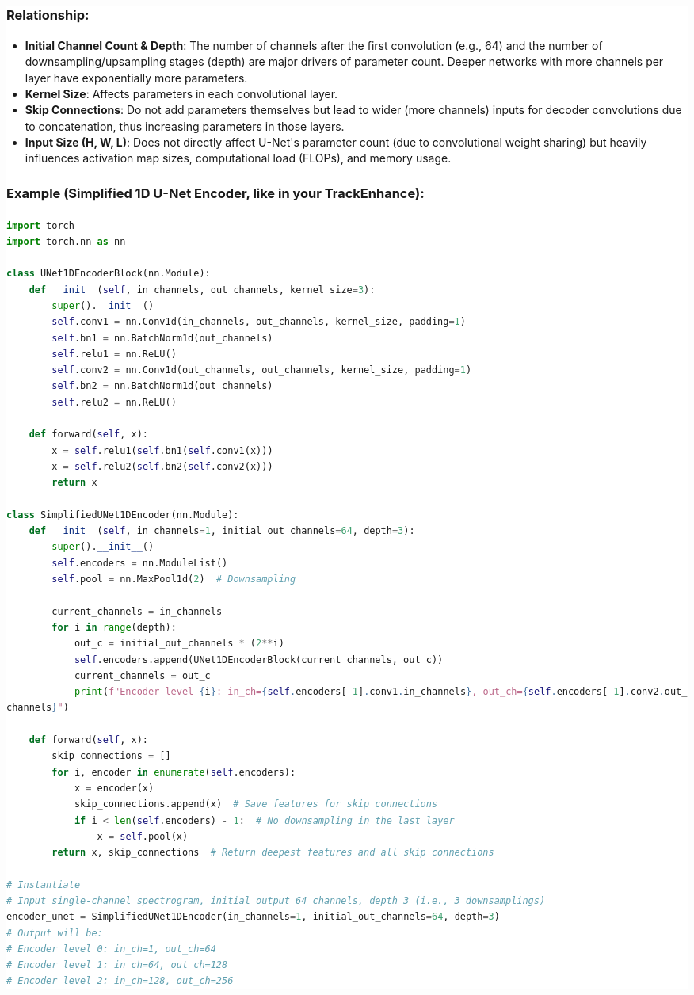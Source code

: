 ### Relationship:
- **Initial Channel Count & Depth**: The number of channels after the first convolution (e.g., 64) and the number of downsampling/upsampling stages (depth) are major drivers of parameter count. Deeper networks with more channels per layer have exponentially more parameters.
- **Kernel Size**: Affects parameters in each convolutional layer.
- **Skip Connections**: Do not add parameters themselves but lead to wider (more channels) inputs for decoder convolutions due to concatenation, thus increasing parameters in those layers.
- **Input Size (H, W, L)**: Does not directly affect U-Net's parameter count (due to convolutional weight sharing) but heavily influences activation map sizes, computational load (FLOPs), and memory usage.

### Example (Simplified 1D U-Net Encoder, like in your TrackEnhance):

```python
import torch
import torch.nn as nn

class UNet1DEncoderBlock(nn.Module):
    def __init__(self, in_channels, out_channels, kernel_size=3):
        super().__init__()
        self.conv1 = nn.Conv1d(in_channels, out_channels, kernel_size, padding=1)
        self.bn1 = nn.BatchNorm1d(out_channels)
        self.relu1 = nn.ReLU()
        self.conv2 = nn.Conv1d(out_channels, out_channels, kernel_size, padding=1)
        self.bn2 = nn.BatchNorm1d(out_channels)
        self.relu2 = nn.ReLU()

    def forward(self, x):
        x = self.relu1(self.bn1(self.conv1(x)))
        x = self.relu2(self.bn2(self.conv2(x)))
        return x

class SimplifiedUNet1DEncoder(nn.Module):
    def __init__(self, in_channels=1, initial_out_channels=64, depth=3):
        super().__init__()
        self.encoders = nn.ModuleList()
        self.pool = nn.MaxPool1d(2)  # Downsampling

        current_channels = in_channels
        for i in range(depth):
            out_c = initial_out_channels * (2**i)
            self.encoders.append(UNet1DEncoderBlock(current_channels, out_c))
            current_channels = out_c
            print(f"Encoder level {i}: in_ch={self.encoders[-1].conv1.in_channels}, out_ch={self.encoders[-1].conv2.out_channels}")
            
    def forward(self, x):
        skip_connections = []
        for i, encoder in enumerate(self.encoders):
            x = encoder(x)
            skip_connections.append(x)  # Save features for skip connections
            if i < len(self.encoders) - 1:  # No downsampling in the last layer
                x = self.pool(x)
        return x, skip_connections  # Return deepest features and all skip connections

# Instantiate
# Input single-channel spectrogram, initial output 64 channels, depth 3 (i.e., 3 downsamplings)
encoder_unet = SimplifiedUNet1DEncoder(in_channels=1, initial_out_channels=64, depth=3)
# Output will be:
# Encoder level 0: in_ch=1, out_ch=64
# Encoder level 1: in_ch=64, out_ch=128
# Encoder level 2: in_ch=128, out_ch=256
```